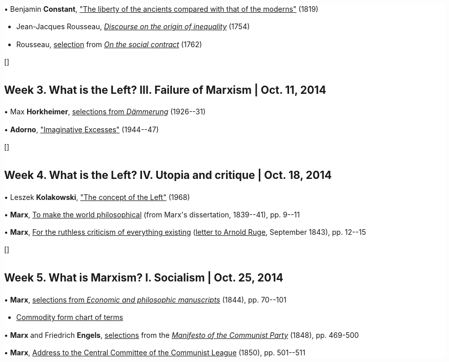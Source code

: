 • Benjamin **Constant**, ["The liberty of the ancients compared with that of the moderns"](file/readings/constant_liberty.pdf) (1819)

* Jean-Jacques Rousseau, [*Discourse on the origin of inequality*](http://www.constitution.org/jjr/ineq.htm) (1754)

* Rousseau, [selection](file/readings/rousseau_socialcontractex.pdf) from [*On the social contract*](http://www.constitution.org/jjr/socon.htm) (1762)



[]

## Week 3. What is the Left? III. Failure of Marxism | Oct. 11, 2014

• Max **Horkheimer**, [selections from *Dämmerung*](/file/readings/readings/horkheimer_dawnex.pdf) (1926--31)

• **Adorno**, ["Imaginative Excesses"](/file/readings/readings/adorno_imaginativeexcesses.pdf) (1944--47)



[]

## Week 4. What is the Left? IV. Utopia and critique | Oct. 18, 2014

• Leszek **Kolakowski**, ["The concept of the Left"](/file/readings/readings/kolakowskileszek_conceptleft1968.pdf) (1968)

• **Marx**, [To make the world philosophical](file/readings/marx_earlyphilosophicalcritique_mereader9-151.pdf) (from Marx's dissertation, 1839--41), pp. 9--11

• **Marx**, [For the ruthless criticism of everything existing](file/readings/marx_earlyphilosophicalcritique_mereader9-151.pdf#page=3) ([letter to Arnold Ruge](https://www.marxists.org/archive/marx/works/1843/letters/43_09.htm), September 1843), pp. 12--15



[]

## Week 5. What is Marxism? I. Socialism | Oct. 25, 2014

• **Marx**, [selections from *Economic and philosophic manuscripts*](/file/readings/readings/marx_pe1844.pdf) (1844), pp. 70--101

* [Commodity form chart of terms](/file/readings/commodityform111712.pdf)

• **Marx** and Friedrich **Engels**, [selections](/file/readings/marxengels_manifestoex.pdf) from the [*Manifesto of the Communist Party*](http://www.marxists.org/archive/marx/works/1848/communist-manifesto/) (1848), pp. 469-500

• **Marx**, [Address to the Central Committee of the Communist League](http://www.marxists.org/archive/marx/works/1847/communist-league/1850-ad1.htm) (1850), pp. 501--511


